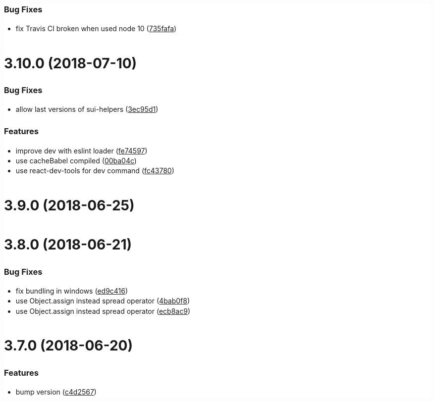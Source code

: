 
### Bug Fixes

* fix Travis CI broken when used node 10 ([735fafa](https://github.com/SUI-Components/sui/commit/735fafa))



<a name="3.10.0"></a>
# 3.10.0 (2018-07-10)


### Bug Fixes

* allow last versions of sui-helpers ([3ec95d1](https://github.com/SUI-Components/sui/commit/3ec95d1))


### Features

* improve dev with eslint loader ([fe74597](https://github.com/SUI-Components/sui/commit/fe74597))
* use cacheBabel compiled ([00ba04c](https://github.com/SUI-Components/sui/commit/00ba04c))
* use react-dev-tools for dev command ([fc43780](https://github.com/SUI-Components/sui/commit/fc43780))



<a name="3.9.0"></a>
# 3.9.0 (2018-06-25)



<a name="3.8.0"></a>
# 3.8.0 (2018-06-21)


### Bug Fixes

* fix bundling in windows ([ed9c416](https://github.com/SUI-Components/sui/commit/ed9c416))
* use Object.assign instead spread operator ([4bab0f8](https://github.com/SUI-Components/sui/commit/4bab0f8))
* use Object.assign instead spread operator ([ecb8ac9](https://github.com/SUI-Components/sui/commit/ecb8ac9))



<a name="3.7.0"></a>
# 3.7.0 (2018-06-20)


### Features

* bump version ([c4d2567](https://github.com/SUI-Components/sui/commit/c4d2567))
